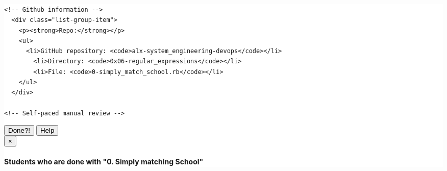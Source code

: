   <div class="list-group">
    <!-- Task URLs -->

    <!-- Github information -->
      <div class="list-group-item">
        <p><strong>Repo:</strong></p>
        <ul>
          <li>GitHub repository: <code>alx-system_engineering-devops</code></li>
            <li>Directory: <code>0x06-regular_expressions</code></li>
            <li>File: <code>0-simply_match_school.rb</code></li>
        </ul>
      </div>

    <!-- Self-paced manual review -->
  </div>

  
  <div class="panel-footer">
      <div class="align-items-center d-flex justify-content-between">
        
<div>
    <button class="student_task_done btn btn-default btn-sm no" data-task-id="115">
      <span class="no"><i aria-hidden="true" class="fa fa-square-o "></i></span>
      <span class="yes"><i aria-hidden="true" class="fa fa-check-square-o "></i></span>
      <span class="pending"><i aria-hidden="true" class="fa fa-spinner  fa-pulse"></i></span>
      Done<span class="no pending">?</span><span class="yes">!</span>
    </button>

  <button class="student-task-done-by btn btn-default btn-sm" data-task-id="115" data-batch-id="29" data-toggle="modal" data-target="#task-115-users-done-modal">
    Help
  </button>
  <div class="modal fade users-done-modal" id="task-115-users-done-modal" data-task-id="115" data-batch-id="29">
    <div class="modal-dialog">
        <div class="modal-content">
        <div class="modal-header">
            <button type="button" class="close" data-dismiss="modal" aria-label="Close"><span aria-hidden="true">&times;</span></button>
            <h4 class="modal-title">Students who are done with "0. Simply matching School"</h4>
        </div>
        <div class="modal-body">
            <div class="list-group">
            </div>
            <div class="spinner">
                <div class="bounce1"></div>
                <div class="bounce2"></div>
                <div class="bounce3"></div>
            </div>
            <div class="error"></div>
        </div>
        </div>
    </div>
</div>
